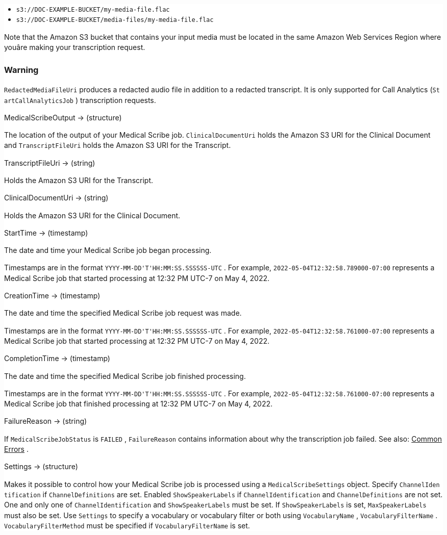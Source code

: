 - `s3://DOC-EXAMPLE-BUCKET/my-media-file.flac`
- `s3://DOC-EXAMPLE-BUCKET/media-files/my-media-file.flac`

Note that the Amazon S3 bucket that contains your input media must be located in the same Amazon Web Services Region where youâre making your transcription request.

### Warning

`RedactedMediaFileUri` produces a redacted audio file in addition to a redacted transcript. It is only supported for Call Analytics (`StartCallAnalyticsJob` ) transcription requests.

MedicalScribeOutput -> (structure)

The location of the output of your Medical Scribe job. `ClinicalDocumentUri` holds the Amazon S3 URI for the Clinical Document and `TranscriptFileUri` holds the Amazon S3 URI for the Transcript.

TranscriptFileUri -> (string)

Holds the Amazon S3 URI for the Transcript.

ClinicalDocumentUri -> (string)

Holds the Amazon S3 URI for the Clinical Document.

StartTime -> (timestamp)

The date and time your Medical Scribe job began processing.

Timestamps are in the format `YYYY-MM-DD'T'HH:MM:SS.SSSSSS-UTC` . For example, `2022-05-04T12:32:58.789000-07:00` represents a Medical Scribe job that started processing at 12:32 PM UTC-7 on May 4, 2022.

CreationTime -> (timestamp)

The date and time the specified Medical Scribe job request was made.

Timestamps are in the format `YYYY-MM-DD'T'HH:MM:SS.SSSSSS-UTC` . For example, `2022-05-04T12:32:58.761000-07:00` represents a Medical Scribe job that started processing at 12:32 PM UTC-7 on May 4, 2022.

CompletionTime -> (timestamp)

The date and time the specified Medical Scribe job finished processing.

Timestamps are in the format `YYYY-MM-DD'T'HH:MM:SS.SSSSSS-UTC` . For example, `2022-05-04T12:32:58.761000-07:00` represents a Medical Scribe job that finished processing at 12:32 PM UTC-7 on May 4, 2022.

FailureReason -> (string)

If `MedicalScribeJobStatus` is `FAILED` , `FailureReason` contains information about why the transcription job failed. See also: [Common Errors](https://docs.aws.amazon.com/transcribe/latest/APIReference/CommonErrors.html) .

Settings -> (structure)

Makes it possible to control how your Medical Scribe job is processed using a `MedicalScribeSettings` object. Specify `ChannelIdentification` if `ChannelDefinitions` are set. Enabled `ShowSpeakerLabels` if `ChannelIdentification` and `ChannelDefinitions` are not set. One and only one of `ChannelIdentification` and `ShowSpeakerLabels` must be set. If `ShowSpeakerLabels` is set, `MaxSpeakerLabels` must also be set. Use `Settings` to specify a vocabulary or vocabulary filter or both using `VocabularyName` , `VocabularyFilterName` . `VocabularyFilterMethod` must be specified if `VocabularyFilterName` is set.
